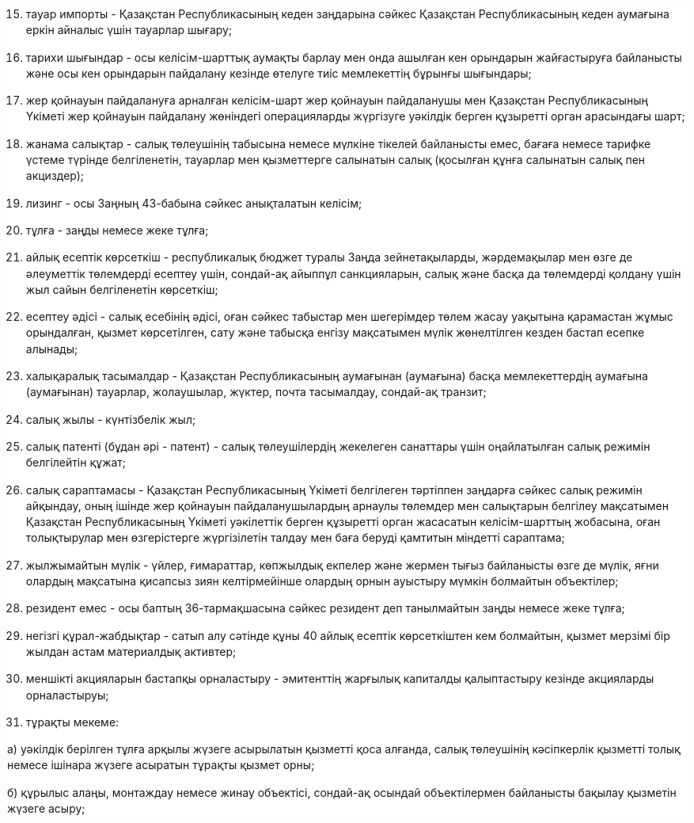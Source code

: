 15) тауар импорты - Қазақстан Республикасының кеден заңдарына сәйкес Қазақстан Республикасының кеден аумағына еркiн айналыс үшiн тауарлар шығару;

16) тарихи шығындар - осы келiсiм-шарттық аумақты барлау мен онда ашылған кен орындарын жайғастыруға байланысты және осы кен орындарын пайдалану кезiнде өтелуге тиiс мемлекеттiң бұрынғы шығындары;

17) жер қойнауын пайдалануға арналған келiсiм-шарт жер қойнауын пайдаланушы мен Қазақстан Республикасының Үкiметi жер қойнауын пайдалану жөнiндегi операцияларды жүргiзуге уәкiлдiк берген құзыреттi орган арасындағы шарт;

18) жанама салықтар - салық төлеушiнiң табысына немесе мүлкiне тiкелей байланысты емес, бағаға немесе тарифке үстеме түрiнде белгiленетiн, тауарлар мен қызметтерге салынатын салық (қосылған құнға салынатын салық пен акциздер);

19) лизинг - осы Заңның 43-бабына сәйкес анықталатын келiсiм;

20) тұлға - заңды немесе жеке тұлға;

21) айлық есептiк көрсеткiш - республикалық бюджет туралы Заңда зейнетақыларды, жәрдемақылар мен өзге де әлеуметтiк төлемдердi есептеу үшiн, сондай-ақ айыппұл санкцияларын, салық және басқа да төлемдерді қолдану үшiн жыл сайын белгiленетiн көрсеткiш;

22) есептеу әдiсi - салық есебiнiң әдiсi, оған сәйкес табыстар мен шегерiмдер төлем жасау уақытына қарамастан жұмыс орындалған, қызмет көрсетiлген, сату және табысқа енгiзу мақсатымен мүлiк жөнелтiлген кезден бастап есепке алынады;

23) халықаралық тасымалдар - Қазақстан Республикасының аумағынан (аумағына) басқа мемлекеттердiң аумағына (аумағынан) тауарлар, жолаушылар, жүктер, почта тасымалдау, сондай-ақ транзит;

24) салық жылы - күнтiзбелiк жыл;

25) салық патентi (бұдан әрi - патент) - салық төлеушiлердiң жекелеген санаттары үшiн оңайлатылған салық режимiн белгiлейтiн құжат;

26) салық сараптамасы - Қазақстан Республикасының Үкiметi белгiлеген тәртiппен заңдарға сәйкес салық режимiн айқындау, оның iшiнде жер қойнауын пайдаланушылардың арнаулы төлемдер мен салықтарын белгiлеу мақсатымен Қазақстан Республикасының Үкiметi уәкiлеттiк берген құзыреттi орган жасасатын келiсiм-шарттың жобасына, оған толықтырулар мен өзгерiстерге жүргiзiлетiн талдау мен баға берудi қамтитын мiндеттi сараптама;

27) жылжымайтын мүлiк - үйлер, ғимараттар, көпжылдық екпелер және жермен тығыз байланысты өзге де мүлiк, яғни олардың мақсатына қисапсыз зиян келтiрмейiнше олардың орнын ауыстыру мүмкiн болмайтын объектiлер;

28) резидент емес - осы баптың 36-тармақшасына сәйкес резидент деп танылмайтын заңды немесе жеке тұлға;

29) негiзгi құрал-жабдықтар - сатып алу сәтiнде құны 40 айлық есептiк көрсеткiштен кем болмайтын, қызмет мерзiмi бiр жылдан астам материалдық активтер;

30) меншiктi акцияларын бастапқы орналастыру - эмитенттiң жарғылық капиталды қалыптастыру кезiнде акцияларды орналастыруы;

31) тұрақты мекеме:

а) уәкiлдiк берiлген тұлға арқылы жүзеге асырылатын қызметтi қоса алғанда, салық төлеушiнiң кәсiпкерлiк қызметтi толық немесе iшiнара жүзеге асыратын тұрақты қызмет орны;

б) құрылыс алаңы, монтаждау немесе жинау объектiсi, сондай-ақ осындай объектiлермен байланысты бақылау қызметiн жүзеге асыру;

